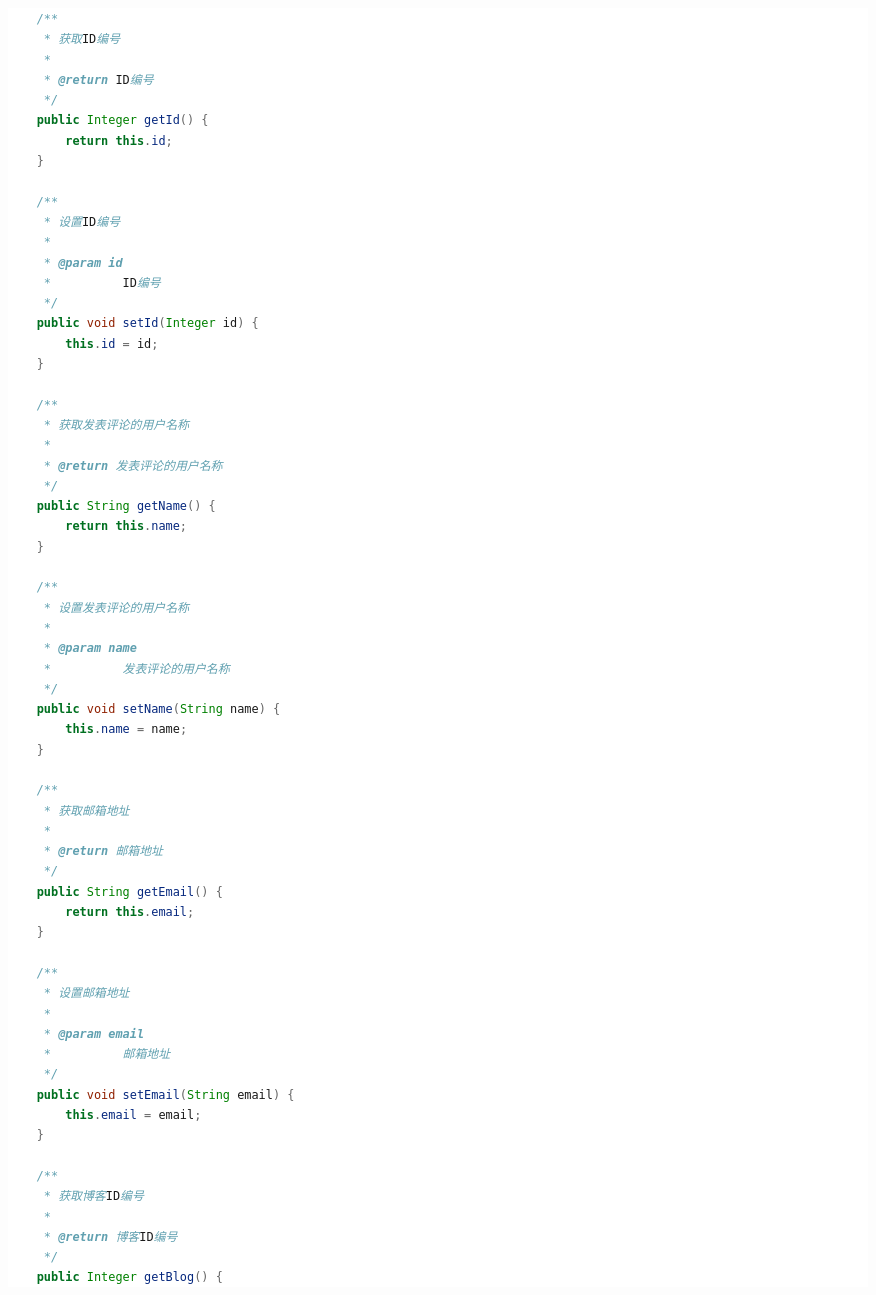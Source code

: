 ```java
    /**
     * 获取ID编号
     * 
     * @return ID编号
     */
    public Integer getId() {
        return this.id;
    }

    /**
     * 设置ID编号
     * 
     * @param id
     *          ID编号
     */
    public void setId(Integer id) {
        this.id = id;
    }

    /**
     * 获取发表评论的用户名称
     * 
     * @return 发表评论的用户名称
     */
    public String getName() {
        return this.name;
    }

    /**
     * 设置发表评论的用户名称
     * 
     * @param name
     *          发表评论的用户名称
     */
    public void setName(String name) {
        this.name = name;
    }

    /**
     * 获取邮箱地址
     * 
     * @return 邮箱地址
     */
    public String getEmail() {
        return this.email;
    }

    /**
     * 设置邮箱地址
     * 
     * @param email
     *          邮箱地址
     */
    public void setEmail(String email) {
        this.email = email;
    }

    /**
     * 获取博客ID编号
     * 
     * @return 博客ID编号
     */
    public Integer getBlog() {
```